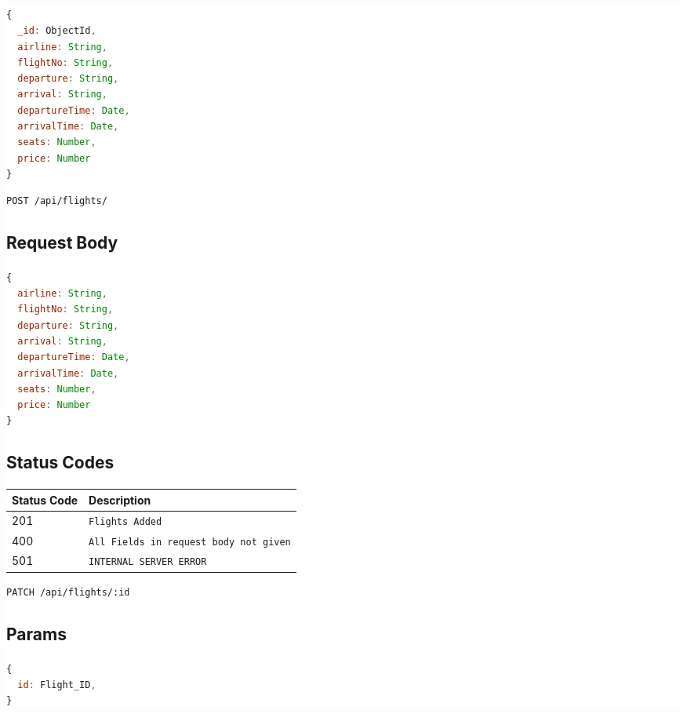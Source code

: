```javascript
{
  _id: ObjectId,
  airline: String,
  flightNo: String,
  departure: String,
  arrival: String,
  departureTime: Date,
  arrivalTime: Date,
  seats: Number,
  price: Number
}
```


```http
POST /api/flights/
```

## Request Body 

```javascript
{
  airline: String,
  flightNo: String,
  departure: String,
  arrival: String,
  departureTime: Date,
  arrivalTime: Date,
  seats: Number,
  price: Number
}
```

## Status Codes

| Status Code | Description |
| :--- | :--- |
| 201 | `Flights Added` |
| 400 | `All Fields in request body not given` |
| 501 | `INTERNAL SERVER ERROR` |


```http
PATCH /api/flights/:id
```

## Params

```javascript
{
  id: Flight_ID,
}
```
